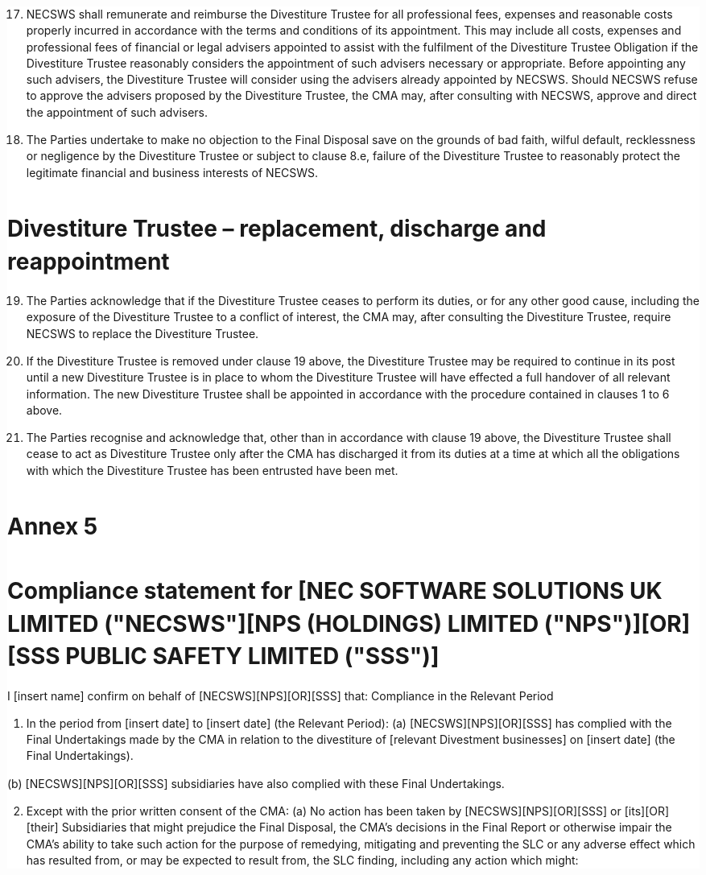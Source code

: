17. NECSWS shall remunerate and reimburse the Divestiture Trustee for all professional fees, expenses and reasonable costs properly incurred in accordance with the terms and conditions of its appointment. This may include all costs, expenses and professional fees of financial or legal advisers appointed to assist with the fulfilment of the Divestiture Trustee Obligation if the Divestiture Trustee reasonably considers the appointment of such advisers necessary or appropriate. Before appointing any such advisers, the Divestiture Trustee will consider using the advisers already appointed by NECSWS. Should NECSWS refuse to approve the advisers proposed by the Divestiture Trustee, the CMA may, after consulting with NECSWS, approve and direct the appointment of such advisers.

18. The Parties undertake to make no objection to the Final Disposal save on the grounds of bad faith, wilful default, recklessness or negligence by the Divestiture Trustee or subject to clause 8.e, failure of the Divestiture Trustee to reasonably protect the legitimate financial and business interests of NECSWS.


# Divestiture Trustee – replacement, discharge and reappointment

19. The Parties acknowledge that if the Divestiture Trustee ceases to perform its duties, or for any other good cause, including the exposure of the Divestiture Trustee to a conflict of interest, the CMA may, after consulting the Divestiture Trustee, require NECSWS to replace the Divestiture Trustee.

20. If the Divestiture Trustee is removed under clause 19 above, the Divestiture Trustee may be required to continue in its post until a new Divestiture Trustee is in place to whom the Divestiture Trustee will have effected a full handover of all relevant information. The new Divestiture Trustee shall be appointed in accordance with the procedure contained in clauses 1 to 6 above.

21. The Parties recognise and acknowledge that, other than in accordance with clause 19 above, the Divestiture Trustee shall cease to act as Divestiture Trustee only after the CMA has discharged it from its duties at a time at which all the obligations with which the Divestiture Trustee has been entrusted have been met.


# Annex 5

# Compliance statement for \[NEC SOFTWARE SOLUTIONS UK LIMITED ("NECSWS"\]\[NPS (HOLDINGS) LIMITED ("NPS")\]\[OR\]\[SSS PUBLIC SAFETY LIMITED ("SSS")\]

I \[insert name\] confirm on behalf of \[NECSWS\]\[NPS\]\[OR\]\[SSS\] that: Compliance in the Relevant Period

1. In the period from \[insert date\] to \[insert date\] (the Relevant Period): (a) \[NECSWS\]\[NPS\]\[OR\]\[SSS\] has complied with the Final Undertakings made by the CMA in relation to the divestiture of \[relevant Divestment businesses\] on \[insert date\] (the Final Undertakings).

(b) \[NECSWS\]\[NPS\]\[OR\]\[SSS\] subsidiaries have also complied with these Final Undertakings.

2. Except with the prior written consent of the CMA: (a) No action has been taken by \[NECSWS\]\[NPS\]\[OR\]\[SSS\] or \[its\]\[OR\]\[their\] Subsidiaries that might prejudice the Final Disposal, the CMA’s decisions in the Final Report or otherwise impair the CMA’s ability to take such action for the purpose of remedying, mitigating and preventing the SLC or any adverse effect which has resulted from, or may be expected to result from, the SLC finding, including any action which might:
